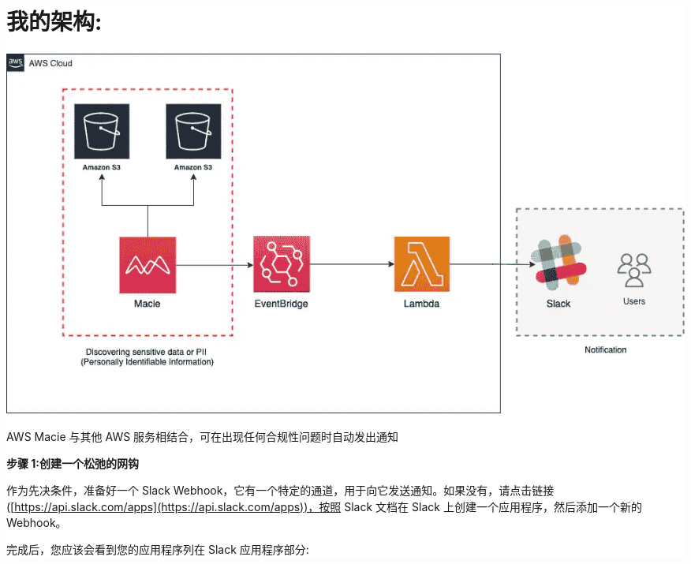 # 我的架构:

![](img/83ee03964e7c3bcce9bb613c4097b7cf.png)

AWS Macie 与其他 AWS 服务相结合，可在出现任何合规性问题时自动发出通知

**步骤 1:创建一个松弛的网钩**

作为先决条件，准备好一个 Slack Webhook，它有一个特定的通道，用于向它发送通知。如果没有，请点击链接([https://api.slack.com/apps](https://api.slack.com/apps))，按照 Slack 文档在 Slack 上创建一个应用程序，然后添加一个新的 Webhook。

完成后，您应该会看到您的应用程序列在 Slack 应用程序部分:
